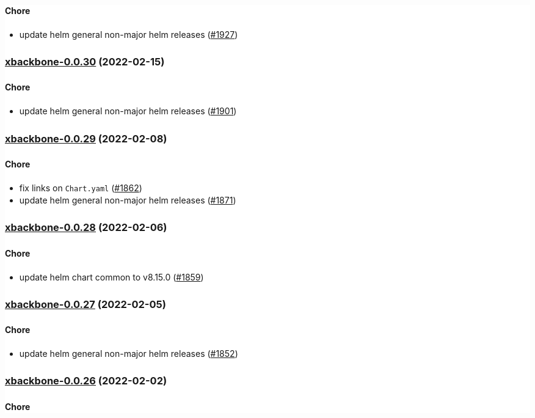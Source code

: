 #### Chore

* update helm general non-major helm releases ([#1927](https://github.com/truecharts/apps/issues/1927))



<a name="xbackbone-0.0.30"></a>
### [xbackbone-0.0.30](https://github.com/truecharts/apps/compare/xbackbone-0.0.29...xbackbone-0.0.30) (2022-02-15)

#### Chore

* update helm general non-major helm releases ([#1901](https://github.com/truecharts/apps/issues/1901))



<a name="xbackbone-0.0.29"></a>
### [xbackbone-0.0.29](https://github.com/truecharts/apps/compare/xbackbone-0.0.28...xbackbone-0.0.29) (2022-02-08)

#### Chore

* fix links on `Chart.yaml` ([#1862](https://github.com/truecharts/apps/issues/1862))
* update helm general non-major helm releases ([#1871](https://github.com/truecharts/apps/issues/1871))



<a name="xbackbone-0.0.28"></a>
### [xbackbone-0.0.28](https://github.com/truecharts/apps/compare/xbackbone-0.0.27...xbackbone-0.0.28) (2022-02-06)

#### Chore

* update helm chart common to v8.15.0 ([#1859](https://github.com/truecharts/apps/issues/1859))



<a name="xbackbone-0.0.27"></a>
### [xbackbone-0.0.27](https://github.com/truecharts/apps/compare/xbackbone-0.0.26...xbackbone-0.0.27) (2022-02-05)

#### Chore

* update helm general non-major helm releases ([#1852](https://github.com/truecharts/apps/issues/1852))



<a name="xbackbone-0.0.26"></a>
### [xbackbone-0.0.26](https://github.com/truecharts/apps/compare/xbackbone-0.0.25...xbackbone-0.0.26) (2022-02-02)

#### Chore
